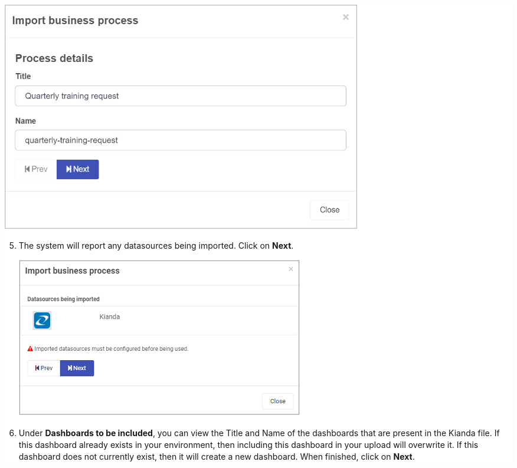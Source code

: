    <img src="/images/overrideprocess2.jpg" alt="Override existing processes" style="zoom:67%;" />

5. The system will report any datasources being imported. Click on **Next**. 

   ![Import business processes](/images/importbusinessprocess.png)

6. Under **Dashboards to be included**, you can view the Title and Name of the dashboards that are present in the Kianda file. If this dashboard already exists in your environment, then including this dashboard in your upload will overwrite it. If this dashboard does not currently exist, then it will create a new dashboard. When finished, click on **Next**.
